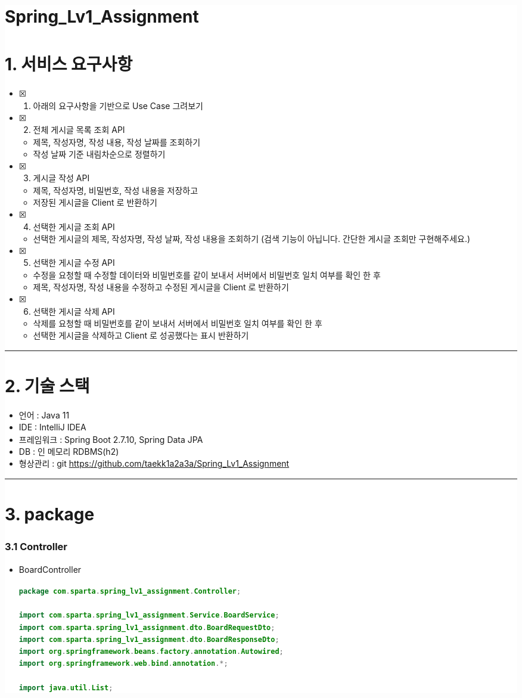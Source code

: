 # Spring_Lv1_Assignment

# 1. 서비스 요구사항

- [x]  1. 아래의 요구사항을 기반으로 Use Case 그려보기
- [x]  2. 전체 게시글 목록 조회 API
    - 제목, 작성자명, 작성 내용, 작성 날짜를 조회하기
    - 작성 날짜 기준 내림차순으로 정렬하기
- [x]  3. 게시글 작성 API
    - 제목, 작성자명, 비밀번호, 작성 내용을 저장하고
    - 저장된 게시글을 Client 로 반환하기
- [x]  4. 선택한 게시글 조회 API
    - 선택한 게시글의 제목, 작성자명, 작성 날짜, 작성 내용을 조회하기 
    (검색 기능이 아닙니다. 간단한 게시글 조회만 구현해주세요.)
- [x]  5. 선택한 게시글 수정 API
    - 수정을 요청할 때 수정할 데이터와 비밀번호를 같이 보내서 서버에서 비밀번호 일치 여부를 확인 한 후
    - 제목, 작성자명, 작성 내용을 수정하고 수정된 게시글을 Client 로 반환하기
- [x]  6. 선택한 게시글 삭제 API
    - 삭제를 요청할 때 비밀번호를 같이 보내서 서버에서 비밀번호 일치 여부를 확인 한 후
    - 선택한 게시글을 삭제하고 Client 로 성공했다는 표시 반환하기

---

# 2. 기술 스택

- 언어 : Java 11
- IDE : IntelliJ IDEA
- 프레임워크 : Spring Boot 2.7.10, Spring Data JPA
- DB : 인 메모리 RDBMS(h2)
- 형상관리 : git https://github.com/taekk1a2a3a/Spring_Lv1_Assignment

---

# 3. package

### 3.1 Controller

- BoardController
    
    ```java
    package com.sparta.spring_lv1_assignment.Controller;
    
    import com.sparta.spring_lv1_assignment.Service.BoardService;
    import com.sparta.spring_lv1_assignment.dto.BoardRequestDto;
    import com.sparta.spring_lv1_assignment.dto.BoardResponseDto;
    import org.springframework.beans.factory.annotation.Autowired;
    import org.springframework.web.bind.annotation.*;
    
    import java.util.List;
    